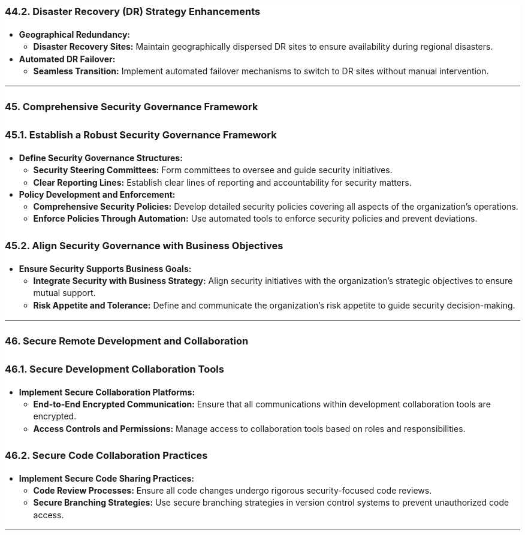 ### **44.2. Disaster Recovery (DR) Strategy Enhancements**

- **Geographical Redundancy:**
    - **Disaster Recovery Sites:** Maintain geographically dispersed DR sites to ensure availability during regional disasters.
- **Automated DR Failover:**
    - **Seamless Transition:** Implement automated failover mechanisms to switch to DR sites without manual intervention.

---

### **45. Comprehensive Security Governance Framework**

### **45.1. Establish a Robust Security Governance Framework**

- **Define Security Governance Structures:**
    - **Security Steering Committees:** Form committees to oversee and guide security initiatives.
    - **Clear Reporting Lines:** Establish clear lines of reporting and accountability for security matters.
- **Policy Development and Enforcement:**
    - **Comprehensive Security Policies:** Develop detailed security policies covering all aspects of the organization’s operations.
    - **Enforce Policies Through Automation:** Use automated tools to enforce security policies and prevent deviations.

### **45.2. Align Security Governance with Business Objectives**

- **Ensure Security Supports Business Goals:**
    - **Integrate Security with Business Strategy:** Align security initiatives with the organization’s strategic objectives to ensure mutual support.
    - **Risk Appetite and Tolerance:** Define and communicate the organization’s risk appetite to guide security decision-making.

---

### **46. Secure Remote Development and Collaboration**

### **46.1. Secure Development Collaboration Tools**

- **Implement Secure Collaboration Platforms:**
    - **End-to-End Encrypted Communication:** Ensure that all communications within development collaboration tools are encrypted.
    - **Access Controls and Permissions:** Manage access to collaboration tools based on roles and responsibilities.

### **46.2. Secure Code Collaboration Practices**

- **Implement Secure Code Sharing Practices:**
    - **Code Review Processes:** Ensure all code changes undergo rigorous security-focused code reviews.
    - **Secure Branching Strategies:** Use secure branching strategies in version control systems to prevent unauthorized code access.

---